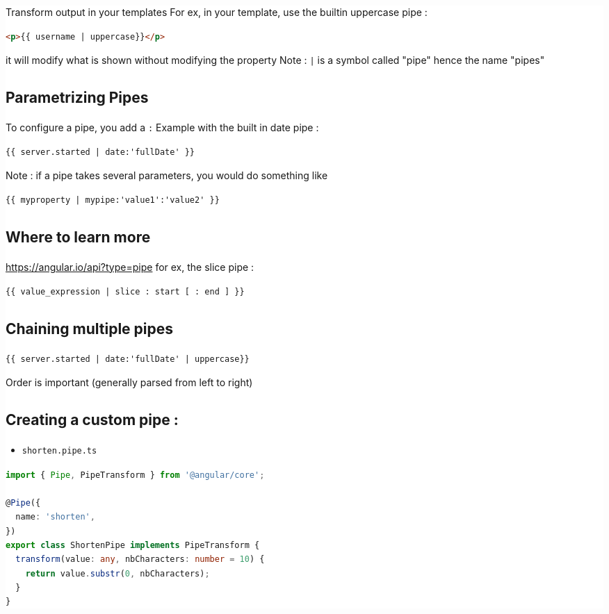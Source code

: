 Transform output in your templates
For ex, in your template, use the builtin uppercase pipe :

```html
<p>{{ username | uppercase}}</p>
```

it will modify what is shown without modifying the property
Note : `|` is a symbol called "pipe" hence the name "pipes"

## Parametrizing Pipes

To configure a pipe, you add a `:`
Example with the built in date pipe :

```html
{{ server.started | date:'fullDate' }}
```

Note : if a pipe takes several parameters, you would do something like

```html
{{ myproperty | mypipe:'value1':'value2' }}
```

## Where to learn more

https://angular.io/api?type=pipe
for ex, the slice pipe :

```html
{{ value_expression | slice : start [ : end ] }}
```

## Chaining multiple pipes

```html
{{ server.started | date:'fullDate' | uppercase}}
```

Order is important (generally parsed from left to right)

## Creating a custom pipe :

- `shorten.pipe.ts`

```typescript
import { Pipe, PipeTransform } from '@angular/core';

@Pipe({
  name: 'shorten',
})
export class ShortenPipe implements PipeTransform {
  transform(value: any, nbCharacters: number = 10) {
    return value.substr(0, nbCharacters);
  }
}
```

